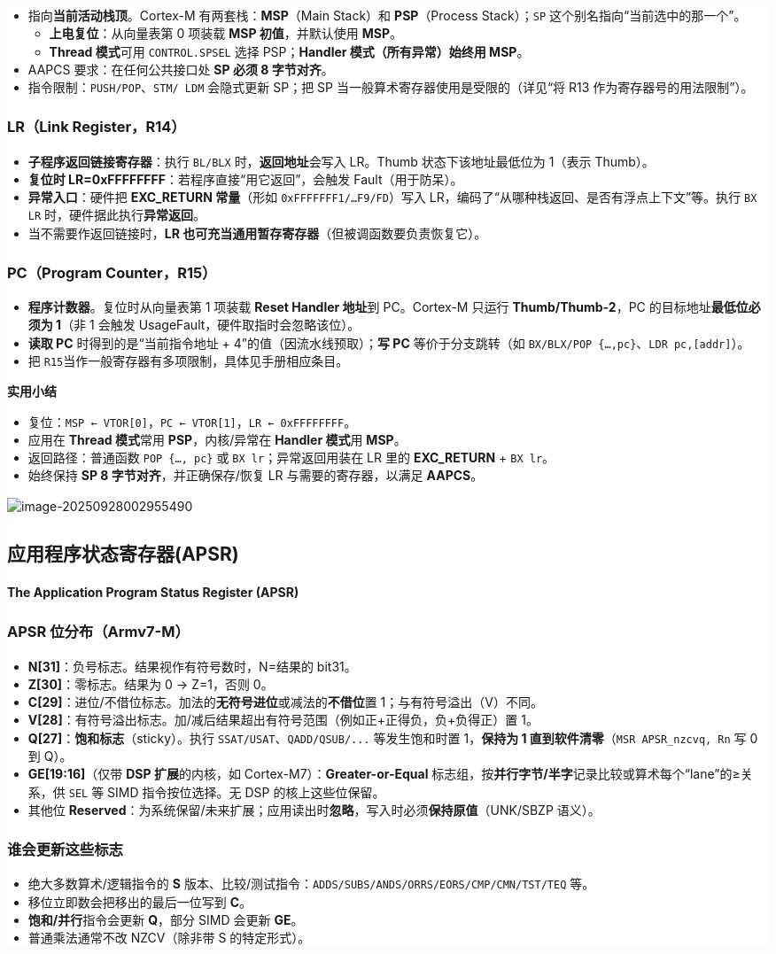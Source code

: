 - 指向**当前活动栈顶**。Cortex-M 有两套栈：**MSP**（Main Stack）和 **PSP**（Process Stack）；`SP` 这个别名指向“当前选中的那一个”。
  - **上电复位**：从向量表第 0 项装载 **MSP 初值**，并默认使用 **MSP**。
  - **Thread 模式**可用 `CONTROL.SPSEL` 选择 PSP；**Handler 模式（所有异常）始终用 MSP**。
- AAPCS 要求：在任何公共接口处 **SP 必须 8 字节对齐**。
- 指令限制：`PUSH/POP`、`STM/ LDM` 会隐式更新 SP；把 SP 当一般算术寄存器使用是受限的（详见“将 R13 作为寄存器号的用法限制”）。

### LR（Link Register，R14）

- **子程序返回链接寄存器**：执行 `BL/BLX` 时，**返回地址**会写入 LR。Thumb 状态下该地址最低位为 1（表示 Thumb）。
- **复位时 LR=0xFFFFFFFF**：若程序直接“用它返回”，会触发 Fault（用于防呆）。
- **异常入口**：硬件把 **EXC_RETURN 常量**（形如 `0xFFFFFFF1/…F9/FD`）写入 LR，编码了“从哪种栈返回、是否有浮点上下文”等。执行 `BX LR` 时，硬件据此执行**异常返回**。
- 当不需要作返回链接时，**LR 也可充当通用暂存寄存器**（但被调函数要负责恢复它）。

### PC（Program Counter，R15）

- **程序计数器**。复位时从向量表第 1 项装载 **Reset Handler 地址**到 PC。Cortex-M 只运行 **Thumb/Thumb-2**，PC 的目标地址**最低位必须为 1**（非 1 会触发 UsageFault，硬件取指时会忽略该位）。
- **读取 PC** 时得到的是“当前指令地址 + 4”的值（因流水线预取）；**写 PC** 等价于分支跳转（如 `BX/BLX/POP {…,pc}`、`LDR pc,[addr]`）。
- 把 `R15`当作一般寄存器有多项限制，具体见手册相应条目。

**实用小结**

- 复位：`MSP ← VTOR[0]`，`PC ← VTOR[1]`，`LR ← 0xFFFFFFFF`。
- 应用在 **Thread 模式**常用 **PSP**，内核/异常在 **Handler 模式**用 **MSP**。
- 返回路径：普通函数 `POP {…, pc}` 或 `BX lr`；异常返回用装在 LR 里的 **EXC_RETURN** + `BX lr`。
- 始终保持 **SP 8 字节对齐**，并正确保存/恢复 LR 与需要的寄存器，以满足 **AAPCS**。

![image-20250928002955490](https://newbie-typora.oss-cn-shenzhen.aliyuncs.com/TyporaJPG/image-20250928002955490.png)

## 应用程序状态寄存器(APSR)

**The Application Program Status Register (APSR)**

### APSR 位分布（Armv7-M）

- **N[31]**：负号标志。结果视作有符号数时，N=结果的 bit31。
- **Z[30]**：零标志。结果为 0 → Z=1，否则 0。
- **C[29]**：进位/不借位标志。加法的**无符号进位**或减法的**不借位**置 1；与有符号溢出（V）不同。
- **V[28]**：有符号溢出标志。加/减后结果超出有符号范围（例如正+正得负，负+负得正）置 1。
- **Q[27]**：**饱和标志**（sticky）。执行 `SSAT/USAT`、`QADD/QSUB/...` 等发生饱和时置 1，**保持为 1 直到软件清零**（`MSR APSR_nzcvq, Rn` 写 0 到 Q）。
- **GE[19:16]**（仅带 **DSP 扩展**的内核，如 Cortex-M7）：**Greater-or-Equal** 标志组，按**并行字节/半字**记录比较或算术每个“lane”的≥关系，供 `SEL` 等 SIMD 指令按位选择。无 DSP 的核上这些位保留。
- 其他位 **Reserved**：为系统保留/未来扩展；应用读出时**忽略**，写入时必须**保持原值**（UNK/SBZP 语义）。

### 谁会更新这些标志

- 绝大多数算术/逻辑指令的 **S** 版本、比较/测试指令：`ADDS/SUBS/ANDS/ORRS/EORS/CMP/CMN/TST/TEQ` 等。
- 移位立即数会把移出的最后一位写到 **C**。
- **饱和/并行**指令会更新 **Q**，部分 SIMD 会更新 **GE**。
- 普通乘法通常不改 NZCV（除非带 S 的特定形式）。
